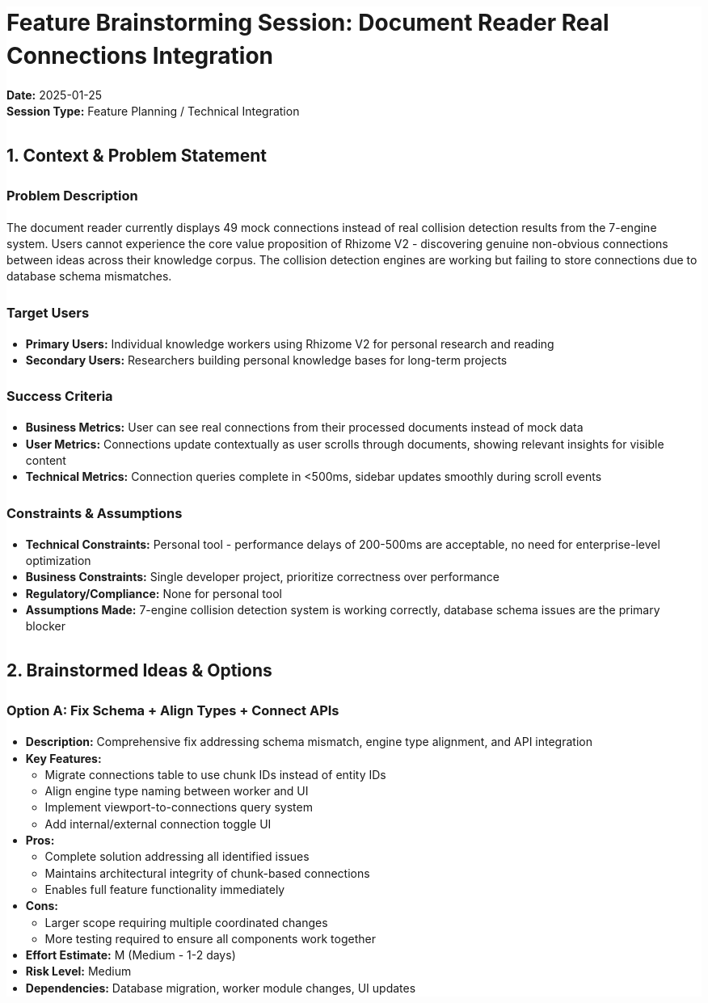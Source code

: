 # Feature Brainstorming Session: Document Reader Real Connections Integration

**Date:** 2025-01-25  
**Session Type:** Feature Planning / Technical Integration

## 1. Context & Problem Statement

### Problem Description
The document reader currently displays 49 mock connections instead of real collision detection results from the 7-engine system. Users cannot experience the core value proposition of Rhizome V2 - discovering genuine non-obvious connections between ideas across their knowledge corpus. The collision detection engines are working but failing to store connections due to database schema mismatches.

### Target Users
- **Primary Users:** Individual knowledge workers using Rhizome V2 for personal research and reading
- **Secondary Users:** Researchers building personal knowledge bases for long-term projects

### Success Criteria
- **Business Metrics:** User can see real connections from their processed documents instead of mock data
- **User Metrics:** Connections update contextually as user scrolls through documents, showing relevant insights for visible content
- **Technical Metrics:** Connection queries complete in <500ms, sidebar updates smoothly during scroll events

### Constraints & Assumptions
- **Technical Constraints:** Personal tool - performance delays of 200-500ms are acceptable, no need for enterprise-level optimization
- **Business Constraints:** Single developer project, prioritize correctness over performance
- **Regulatory/Compliance:** None for personal tool
- **Assumptions Made:** 7-engine collision detection system is working correctly, database schema issues are the primary blocker

## 2. Brainstormed Ideas & Options

### Option A: Fix Schema + Align Types + Connect APIs
- **Description:** Comprehensive fix addressing schema mismatch, engine type alignment, and API integration
- **Key Features:** 
  - Migrate connections table to use chunk IDs instead of entity IDs
  - Align engine type naming between worker and UI
  - Implement viewport-to-connections query system
  - Add internal/external connection toggle UI
- **Pros:** 
  - Complete solution addressing all identified issues
  - Maintains architectural integrity of chunk-based connections
  - Enables full feature functionality immediately
- **Cons:** 
  - Larger scope requiring multiple coordinated changes
  - More testing required to ensure all components work together
- **Effort Estimate:** M (Medium - 1-2 days)
- **Risk Level:** Medium
- **Dependencies:** Database migration, worker module changes, UI updates
